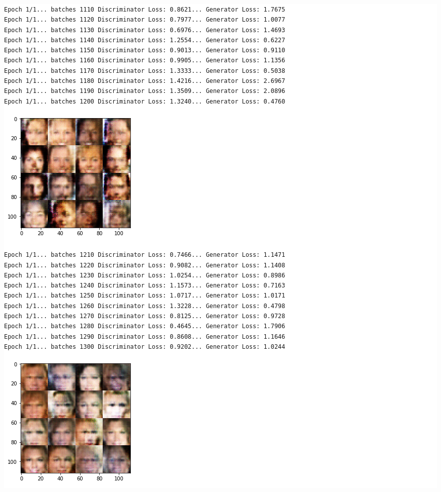 
    Epoch 1/1... batches 1110 Discriminator Loss: 0.8621... Generator Loss: 1.7675
    Epoch 1/1... batches 1120 Discriminator Loss: 0.7977... Generator Loss: 1.0077
    Epoch 1/1... batches 1130 Discriminator Loss: 0.6976... Generator Loss: 1.4693
    Epoch 1/1... batches 1140 Discriminator Loss: 1.2554... Generator Loss: 0.6227
    Epoch 1/1... batches 1150 Discriminator Loss: 0.9013... Generator Loss: 0.9110
    Epoch 1/1... batches 1160 Discriminator Loss: 0.9905... Generator Loss: 1.1356
    Epoch 1/1... batches 1170 Discriminator Loss: 1.3333... Generator Loss: 0.5038
    Epoch 1/1... batches 1180 Discriminator Loss: 1.4216... Generator Loss: 2.6967
    Epoch 1/1... batches 1190 Discriminator Loss: 1.3509... Generator Loss: 2.0896
    Epoch 1/1... batches 1200 Discriminator Loss: 1.3240... Generator Loss: 0.4760



![png](output/output_27_23.png)


    Epoch 1/1... batches 1210 Discriminator Loss: 0.7466... Generator Loss: 1.1471
    Epoch 1/1... batches 1220 Discriminator Loss: 0.9082... Generator Loss: 1.1408
    Epoch 1/1... batches 1230 Discriminator Loss: 1.0254... Generator Loss: 0.8986
    Epoch 1/1... batches 1240 Discriminator Loss: 1.1573... Generator Loss: 0.7163
    Epoch 1/1... batches 1250 Discriminator Loss: 1.0717... Generator Loss: 1.0171
    Epoch 1/1... batches 1260 Discriminator Loss: 1.3228... Generator Loss: 0.4798
    Epoch 1/1... batches 1270 Discriminator Loss: 0.8125... Generator Loss: 0.9728
    Epoch 1/1... batches 1280 Discriminator Loss: 0.4645... Generator Loss: 1.7906
    Epoch 1/1... batches 1290 Discriminator Loss: 0.8608... Generator Loss: 1.1646
    Epoch 1/1... batches 1300 Discriminator Loss: 0.9202... Generator Loss: 1.0244



![png](output/output_27_25.png)
